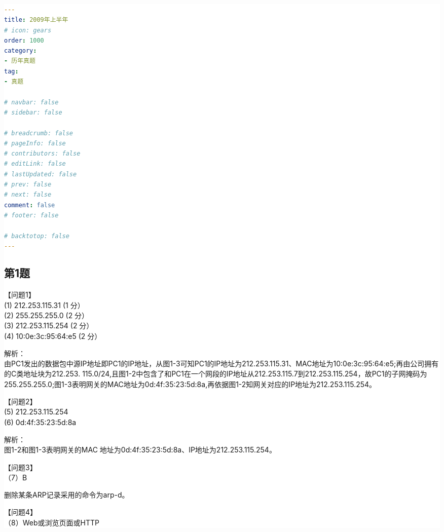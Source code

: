 ```yaml
---  
title: 2009年上半年  
# icon: gears  
order: 1000  
category:  
- 历年真题  
tag:  
- 真题  
  
# navbar: false  
# sidebar: false  
  
# breadcrumb: false  
# pageInfo: false  
# contributors: false  
# editLink: false  
# lastUpdated: false  
# prev: false  
# next: false  
comment: false  
# footer: false  
  
# backtotop: false  
---  
```

## 第1题 ##

【问题1】  
(1) 212.253.115.31 (1 分）  
(2) 255.255.255.0 (2 分）  
(3) 212.253.115.254 (2 分）  
(4) 10:0e:3c:95:64:e5 (2 分）  
  
解析：  
由PC1发出的数据包中源IP地址即PC1的IP地址，从图1-3可知PC1的IP地址为212.253.115.31、MAC地址为10:0e:3c:95:64:e5;再由公司拥有的C类地址块为212.253. 115.0/24,且图1-2中包含了和PC1在一个网段的IP地址从212.253.115.7到212.253.115.254，故PC1的子网掩码为255.255.255.0;图1-3表明网关的MAC地址为0d:4f:35:23:5d:8a,再依据图1-2知网关对应的IP地址为212.253.115.254。  
  
【问题2】  
(5) 212.253.115.254  
(6) 0d:4f:35:23:5d:8a  
  
解析：  
图1-2和图1-3表明网关的MAC 地址为0d:4f:35:23:5d:8a、IP地址为212.253.115.254。  
  
【问题3】  
（7）B  
  
删除某条ARP记录采用的命令为arp-d。  
  
【问题4】  
（8）Web或浏览页面或HTTP  
  